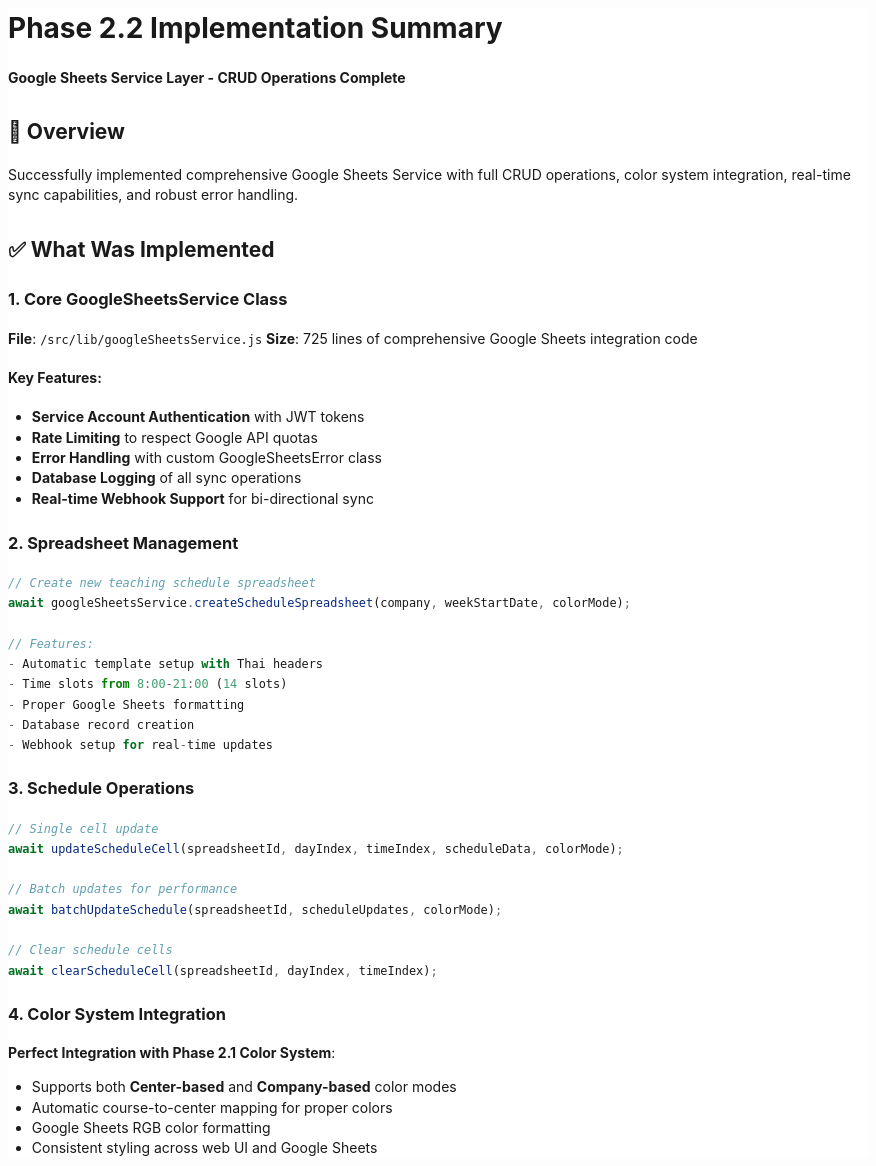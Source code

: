 # Phase 2.2 Implementation Summary
**Google Sheets Service Layer - CRUD Operations Complete**

## 🎯 Overview
Successfully implemented comprehensive Google Sheets Service with full CRUD operations, color system integration, real-time sync capabilities, and robust error handling.

## ✅ What Was Implemented

### 1. Core GoogleSheetsService Class
**File**: `/src/lib/googleSheetsService.js`
**Size**: 725 lines of comprehensive Google Sheets integration code

#### Key Features:
- **Service Account Authentication** with JWT tokens
- **Rate Limiting** to respect Google API quotas
- **Error Handling** with custom GoogleSheetsError class  
- **Database Logging** of all sync operations
- **Real-time Webhook Support** for bi-directional sync

### 2. Spreadsheet Management
```javascript
// Create new teaching schedule spreadsheet
await googleSheetsService.createScheduleSpreadsheet(company, weekStartDate, colorMode);

// Features:
- Automatic template setup with Thai headers
- Time slots from 8:00-21:00 (14 slots)
- Proper Google Sheets formatting
- Database record creation
- Webhook setup for real-time updates
```

### 3. Schedule Operations
```javascript
// Single cell update
await updateScheduleCell(spreadsheetId, dayIndex, timeIndex, scheduleData, colorMode);

// Batch updates for performance
await batchUpdateSchedule(spreadsheetId, scheduleUpdates, colorMode);

// Clear schedule cells
await clearScheduleCell(spreadsheetId, dayIndex, timeIndex);
```

### 4. Color System Integration
**Perfect Integration with Phase 2.1 Color System**:
- Supports both **Center-based** and **Company-based** color modes
- Automatic course-to-center mapping for proper colors
- Google Sheets RGB color formatting
- Consistent styling across web UI and Google Sheets
